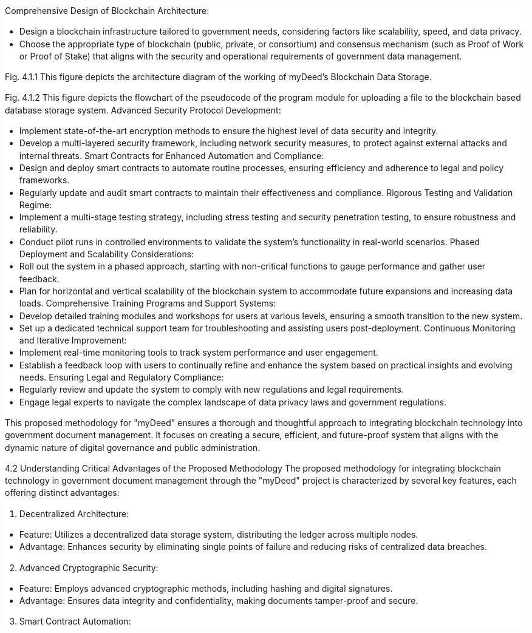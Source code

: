 Comprehensive Design of Blockchain Architecture:
-	Design a blockchain infrastructure tailored to government needs, considering factors like scalability, speed, and data privacy.
-	Choose the appropriate type of blockchain (public, private, or consortium) and consensus mechanism (such as Proof of Work or Proof of Stake) that aligns with the security and operational requirements of government data management.

 

Fig. 4.1.1 This figure depicts the architecture diagram of the working of myDeed’s Blockchain Data Storage.
 
Fig. 4.1.2 This figure depicts the flowchart of the pseudocode of the program module for uploading a file to the blockchain based database storage system.
Advanced Security Protocol Development:
-	Implement state-of-the-art encryption methods to ensure the highest level of data security and integrity.
-	Develop a multi-layered security framework, including network security measures, to protect against external attacks and internal threats.
Smart Contracts for Enhanced Automation and Compliance:
-	Design and deploy smart contracts to automate routine processes, ensuring efficiency and adherence to legal and policy frameworks.
-	Regularly update and audit smart contracts to maintain their effectiveness and compliance.
Rigorous Testing and Validation Regime:
-	Implement a multi-stage testing strategy, including stress testing and security penetration testing, to ensure robustness and reliability.
-	Conduct pilot runs in controlled environments to validate the system’s functionality in real-world scenarios.
Phased Deployment and Scalability Considerations:
-	Roll out the system in a phased approach, starting with non-critical functions to gauge performance and gather user feedback.
-	Plan for horizontal and vertical scalability of the blockchain system to accommodate future expansions and increasing data loads.
Comprehensive Training Programs and Support Systems:
-	Develop detailed training modules and workshops for users at various levels, ensuring a smooth transition to the new system.
-	Set up a dedicated technical support team for troubleshooting and assisting users post-deployment.
Continuous Monitoring and Iterative Improvement:
-	Implement real-time monitoring tools to track system performance and user engagement.
-	Establish a feedback loop with users to continually refine and enhance the system based on practical insights and evolving needs.
Ensuring Legal and Regulatory Compliance:
-	Regularly review and update the system to comply with new regulations and legal requirements.
-	Engage legal experts to navigate the complex landscape of data privacy laws and government regulations.

This proposed methodology for "myDeed" ensures a thorough and thoughtful approach to integrating blockchain technology into government document management. It focuses on creating a secure, efficient, and future-proof system that aligns with the dynamic nature of digital governance and public administration.



4.2 Understanding Critical Advantages of the Proposed Methodology
The proposed methodology for integrating blockchain technology in government document management through the "myDeed" project is characterized by several key features, each offering distinct advantages:
1.	Decentralized Architecture:
-	Feature: Utilizes a decentralized data storage system, distributing the ledger across multiple nodes.
-	Advantage: Enhances security by eliminating single points of failure and reducing risks of centralized data breaches.
2.	Advanced Cryptographic Security:
-	Feature: Employs advanced cryptographic methods, including hashing and digital signatures.
-	Advantage: Ensures data integrity and confidentiality, making documents tamper-proof and secure.
3.	Smart Contract Automation: